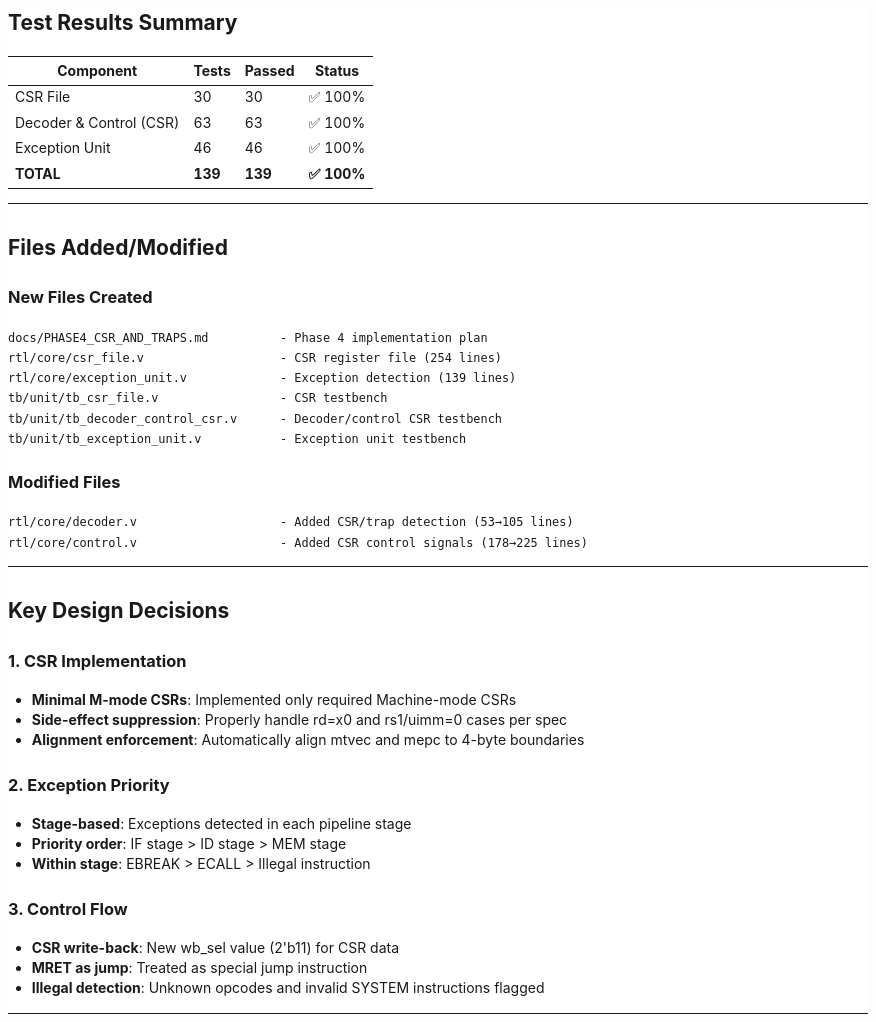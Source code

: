 ## Test Results Summary

| Component | Tests | Passed | Status |
|-----------|-------|--------|--------|
| CSR File | 30 | 30 | ✅ 100% |
| Decoder & Control (CSR) | 63 | 63 | ✅ 100% |
| Exception Unit | 46 | 46 | ✅ 100% |
| **TOTAL** | **139** | **139** | **✅ 100%** |

---

## Files Added/Modified

### New Files Created
```
docs/PHASE4_CSR_AND_TRAPS.md          - Phase 4 implementation plan
rtl/core/csr_file.v                   - CSR register file (254 lines)
rtl/core/exception_unit.v             - Exception detection (139 lines)
tb/unit/tb_csr_file.v                 - CSR testbench
tb/unit/tb_decoder_control_csr.v      - Decoder/control CSR testbench
tb/unit/tb_exception_unit.v           - Exception unit testbench
```

### Modified Files
```
rtl/core/decoder.v                    - Added CSR/trap detection (53→105 lines)
rtl/core/control.v                    - Added CSR control signals (178→225 lines)
```

---

## Key Design Decisions

### 1. CSR Implementation
- **Minimal M-mode CSRs**: Implemented only required Machine-mode CSRs
- **Side-effect suppression**: Properly handle rd=x0 and rs1/uimm=0 cases per spec
- **Alignment enforcement**: Automatically align mtvec and mepc to 4-byte boundaries

### 2. Exception Priority
- **Stage-based**: Exceptions detected in each pipeline stage
- **Priority order**: IF stage > ID stage > MEM stage
- **Within stage**: EBREAK > ECALL > Illegal instruction

### 3. Control Flow
- **CSR write-back**: New wb_sel value (2'b11) for CSR data
- **MRET as jump**: Treated as special jump instruction
- **Illegal detection**: Unknown opcodes and invalid SYSTEM instructions flagged

---
